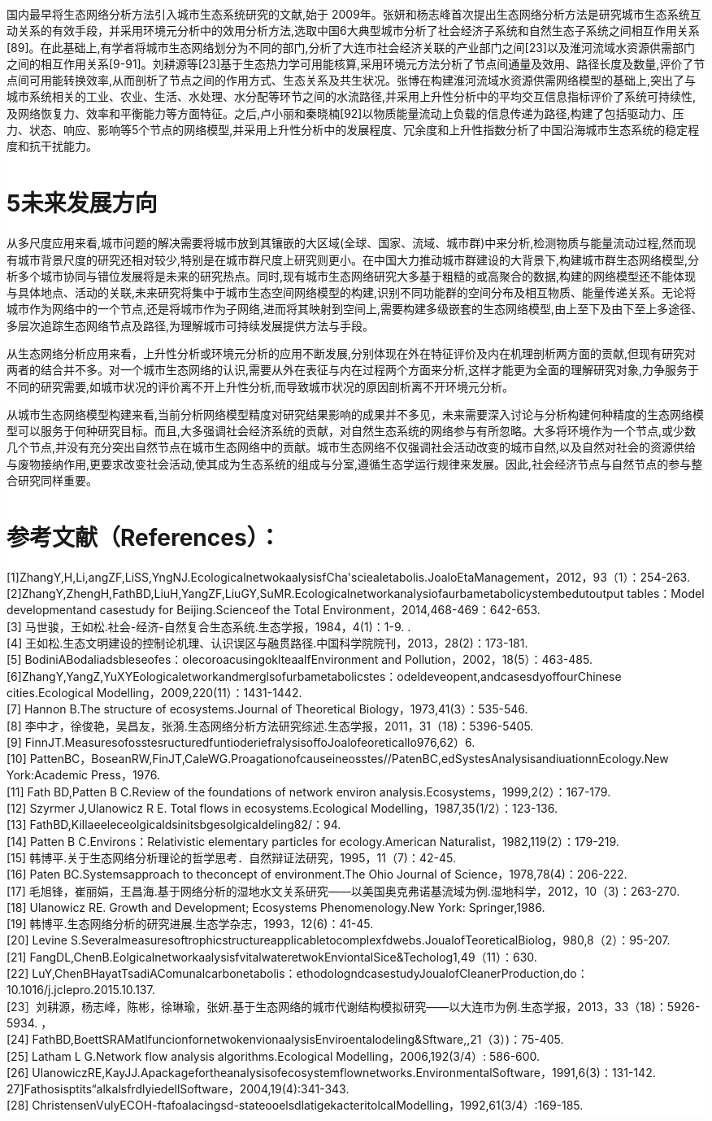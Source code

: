 国内最早将生态网络分析方法引入城市生态系统研究的文献,始于 2009年。张妍和杨志峰首次提出生态网络分析方法是研究城市生态系统互动关系的有效手段，并采用环境元分析中的效用分析方法,选取中国6大典型城市分析了社会经济子系统和自然生态子系统之间相互作用关系[89]。在此基础上,有学者将城市生态网络划分为不同的部门,分析了大连市社会经济关联的产业部门之间[23]以及淮河流域水资源供需部门之间的相互作用关系[9-91]。刘耕源等[23]基于生态热力学可用能核算,采用环境元方法分析了节点间通量及效用、路径长度及数量,评价了节点间可用能转换效率,从而剖析了节点之间的作用方式、生态关系及共生状况。张博在构建淮河流域水资源供需网络模型的基础上,突出了与城市系统相关的工业、农业、生活、水处理、水分配等环节之间的水流路径,并采用上升性分析中的平均交互信息指标评价了系统可持续性,及网络恢复力、效率和平衡能力等方面特征。之后,卢小丽和秦晓楠[92]以物质能量流动上负载的信息传递为路径,构建了包括驱动力、压力、状态、响应、影响等5个节点的网络模型,并采用上升性分析中的发展程度、冗余度和上升性指数分析了中国沿海城市生态系统的稳定程度和抗干扰能力。

# 5未来发展方向

从多尺度应用来看,城市问题的解决需要将城市放到其镶嵌的大区域(全球、国家、流域、城市群)中来分析,检测物质与能量流动过程,然而现有城市背景尺度的研究还相对较少,特别是在城市群尺度上研究则更小。在中国大力推动城市群建设的大背景下,构建城市群生态网络模型,分析多个城市协同与错位发展将是未来的研究热点。同时,现有城市生态网络研究大多基于粗糙的或高聚合的数据,构建的网络模型还不能体现与具体地点、活动的关联,未来研究将集中于城市生态空间网络模型的构建,识别不同功能群的空间分布及相互物质、能量传递关系。无论将城市作为网络中的一个节点,还是将城市作为子网络,进而将其映射到空间上,需要构建多级嵌套的生态网络模型,由上至下及由下至上多途径、多层次追踪生态网络节点及路径,为理解城市可持续发展提供方法与手段。

从生态网络分析应用来看，上升性分析或环境元分析的应用不断发展,分别体现在外在特征评价及内在机理剖析两方面的贡献,但现有研究对两者的结合并不多。对一个城市生态网络的认识,需要从外在表征与内在过程两个方面来分析,这样才能更为全面的理解研究对象,力争服务于不同的研究需要,如城市状况的评价离不开上升性分析,而导致城市状况的原因剖析离不开环境元分析。

从城市生态网络模型构建来看,当前分析网络模型精度对研究结果影响的成果并不多见，未来需要深入讨论与分析构建何种精度的生态网络模型可以服务于何种研究目标。而且,大多强调社会经济系统的贡献，对自然生态系统的网络参与有所忽略。大多将环境作为一个节点,或少数几个节点,并没有充分突出自然节点在城市生态网络中的贡献。城市生态网络不仅强调社会活动改变的城市自然,以及自然对社会的资源供给与废物接纳作用,更要求改变社会活动,使其成为生态系统的组成与分室,遵循生态学运行规律来发展。因此,社会经济节点与自然节点的参与整合研究同样重要。

# 参考文献（References）：

[1]ZhangY,H,Li,angZF,LiSS,YngNJ.EcologicalnetwokaalysisfCha'sciealetabolis.JoaloEtaManagement，2012，93（1）：254-263.  
[2]ZhangY,ZhengH,FathBD,LiuH,YangZF,LiuGY,SuMR.Ecologicalnetworkanalysiofaurbametabolicystembedutoutput tables：Model developmentand casestudy for Beijing.Scienceof the Total Environment，2014,468-469：642-653.  
[3] 马世骏，王如松.社会-经济-自然复合生态系统.生态学报，1984，4(1)：1-9. .  
[4] 王如松.生态文明建设的控制论机理、认识误区与融贯路径.中国科学院院刊，2013，28(2)：173-181.  
[5] BodiniABodaliadsbleseofes：olecoroacusingoklteaalfEnvironment and Pollution，2002，18(5）：463-485.  
[6]ZhangY,YangZ,YuXYEologicaletworkandmerglsofurbametabolicstes：odeldeveopent,andcasesdyoffourChinese cities.Ecological Modelling，2009,220(11）：1431-1442.  
[7] Hannon B.The structure of ecosystems.Journal of Theoretical Biology，1973,41(3）：535-546.  
[8] 李中才，徐俊艳，吴昌友，张漪.生态网络分析方法研究综述.生态学报，2011，31（18)：5396-5405.  
[9] FinnJT.MeasuresofosstesructuredfuntioderiefralysisoffoJoalofeoreticallo976,62）6.  
[10] PattenBC，BoseanRW,FinJT,CaleWG.Proagationofcauseineosstes//PatenBC,edSystesAnalysisandiuationnEcology.New York:Academic Press，1976.  
[11] Fath BD,Patten B C.Review of the foundations of network environ analysis.Ecosystems，1999,2(2）：167-179.  
[12] Szyrmer J,Ulanowicz R E. Total flows in ecosystems.Ecological Modelling，1987,35(1/2）：123-136.  
[13] FathBD,Killaeeleceolgicaldsinitsbgesolgicaldeling82/：94.  
[14] Patten B C.Environs：Relativistic elementary particles for ecology.American Naturalist，1982,119(2）：179-219.  
[15] 韩博平.关于生态网络分析理论的哲学思考．自然辩证法研究，1995，11（7)：42-45.  
[16] Paten BC.Systemsapproach to theconcept of environment.The Ohio Journal of Science，1978,78(4)：206-222.  
[17] 毛旭锋，崔丽娟，王昌海.基于网络分析的湿地水文关系研究——以美国奥克弗诺基流域为例.湿地科学，2012，10（3)：263-270.  
[18] Ulanowicz RE. Growth and Development; Ecosystems Phenomenology.New York: Springer,1986.  
[19] 韩博平.生态网络分析的研究进展.生态学杂志，1993，12(6)：41-45.  
[20] Levine S.Severalmeasuresoftrophicstructureapplicabletocomplexfdwebs.JoualofTeoreticalBiolog，980,8（2）：95-207.  
[21] FangDL,ChenB.EolgicalnetworkaalysisfvitalwateretwokEnviontalSice&Techolog1,49（11）：630.  
[22] LuY,ChenBHayatTsadiAComunalcarbonetabolis：ethodologndcasestudyJoualofCleanerProduction,do：10.1016/j.jclepro.2015.10.137.  
[23］刘耕源，杨志峰，陈彬，徐琳瑜，张妍.基于生态网络的城市代谢结构模拟研究——以大连市为例.生态学报，2013，33（18)：5926-5934. ，  
[24] FathBD,BoettSRAMatlfuncionfornetwokenvionaalysisEnviroentalodeling&Sftware,,21（3）)：75-405.  
[25] Latham L G.Network flow analysis algorithms.Ecological Modelling，2006,192(3/4）: 586-600.  
[26] UlanowiczRE,KayJJ.Apackagefortheanalysisofecosystemflownetworks.EnvironmentalSoftware，1991,6(3)：131-142.  
27]Fathosisptits“alkalsfrdlyiedellSoftware，2004,19(4):341-343.  
[28] ChristensenVulyECOH-ftafoalacingsd-stateooelsdlatigekacteritolcalModelling，1992,61(3/4）:169-185.  